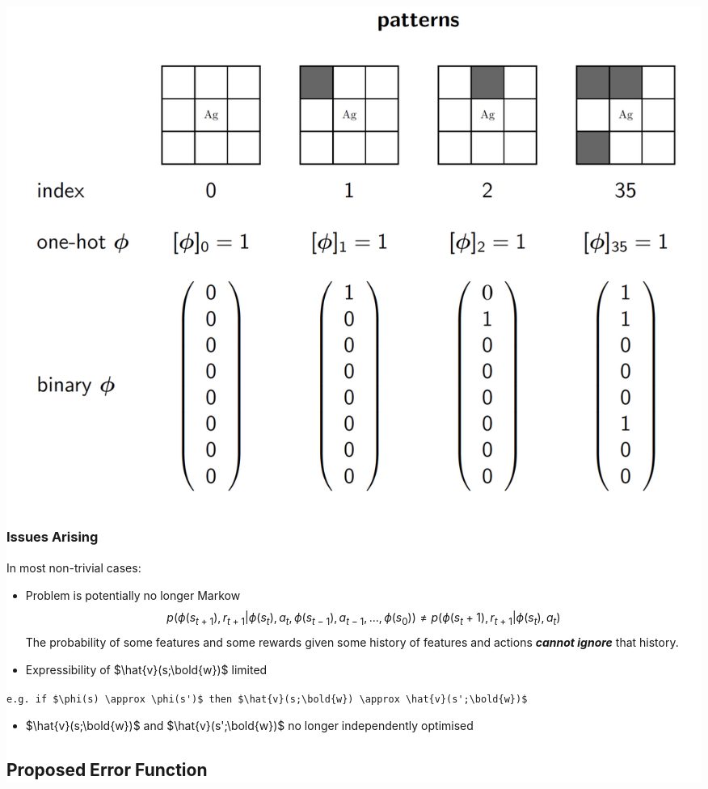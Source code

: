 ![截屏2020-03-25下午8.57.06](../src/截屏2020-03-25下午8.57.06.png)

### Issues Arising

In most non-trivial cases:

-   Problem is potentially no longer Markow
    $$
    p(\phi(s_{t+1}),r_{t+1}|\phi(s_t),a_t,\phi(s_{t-1}),a_{t-1},\dots,\phi(s_0)) \ne p(\phi(s_t+1),r_{t+1}|\phi(s_t),a_t)
    $$
    The probability of some features and some rewards given some history of features and actions ***cannot ignore*** that history.

-    Expressibility of $\hat{v}(s;\bold{w})$ limited

    e.g. if $\phi(s) \approx \phi(s')$ then $\hat{v}(s;\bold{w}) \approx \hat{v}(s';\bold{w})$

-   $\hat{v}(s;\bold{w})$ and $\hat{v}(s';\bold{w})$ no longer independently optimised

## Proposed Error Function
